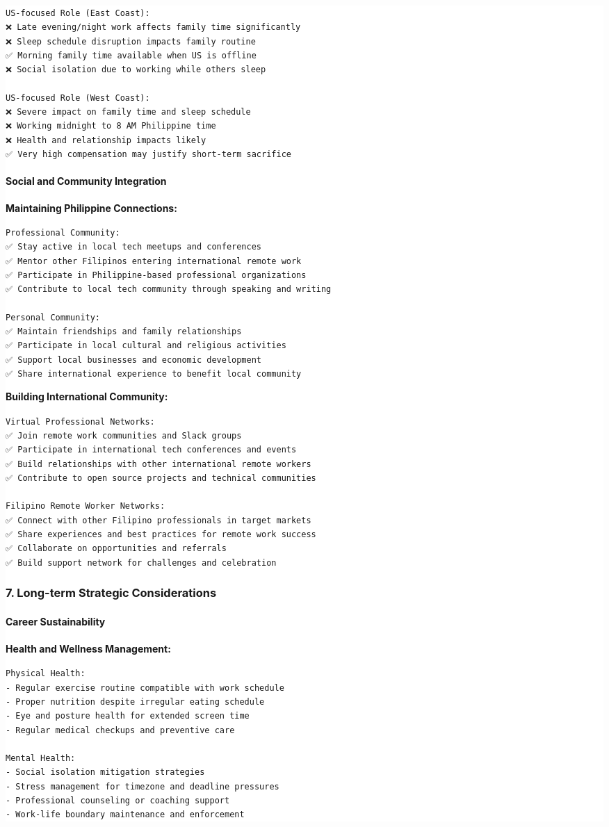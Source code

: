 ```
US-focused Role (East Coast):
❌ Late evening/night work affects family time significantly
❌ Sleep schedule disruption impacts family routine
✅ Morning family time available when US is offline
❌ Social isolation due to working while others sleep

US-focused Role (West Coast):
❌ Severe impact on family time and sleep schedule
❌ Working midnight to 8 AM Philippine time
❌ Health and relationship impacts likely
✅ Very high compensation may justify short-term sacrifice
```

#### Social and Community Integration

**Maintaining Philippine Connections:**
```
Professional Community:
✅ Stay active in local tech meetups and conferences
✅ Mentor other Filipinos entering international remote work
✅ Participate in Philippine-based professional organizations
✅ Contribute to local tech community through speaking and writing

Personal Community:
✅ Maintain friendships and family relationships
✅ Participate in local cultural and religious activities
✅ Support local businesses and economic development
✅ Share international experience to benefit local community
```

**Building International Community:**
```
Virtual Professional Networks:
✅ Join remote work communities and Slack groups
✅ Participate in international tech conferences and events
✅ Build relationships with other international remote workers
✅ Contribute to open source projects and technical communities

Filipino Remote Worker Networks:
✅ Connect with other Filipino professionals in target markets
✅ Share experiences and best practices for remote work success
✅ Collaborate on opportunities and referrals
✅ Build support network for challenges and celebration
```

### 7. Long-term Strategic Considerations

#### Career Sustainability

**Health and Wellness Management:**
```
Physical Health:
- Regular exercise routine compatible with work schedule
- Proper nutrition despite irregular eating schedule
- Eye and posture health for extended screen time
- Regular medical checkups and preventive care

Mental Health:
- Social isolation mitigation strategies
- Stress management for timezone and deadline pressures
- Professional counseling or coaching support
- Work-life boundary maintenance and enforcement
```
